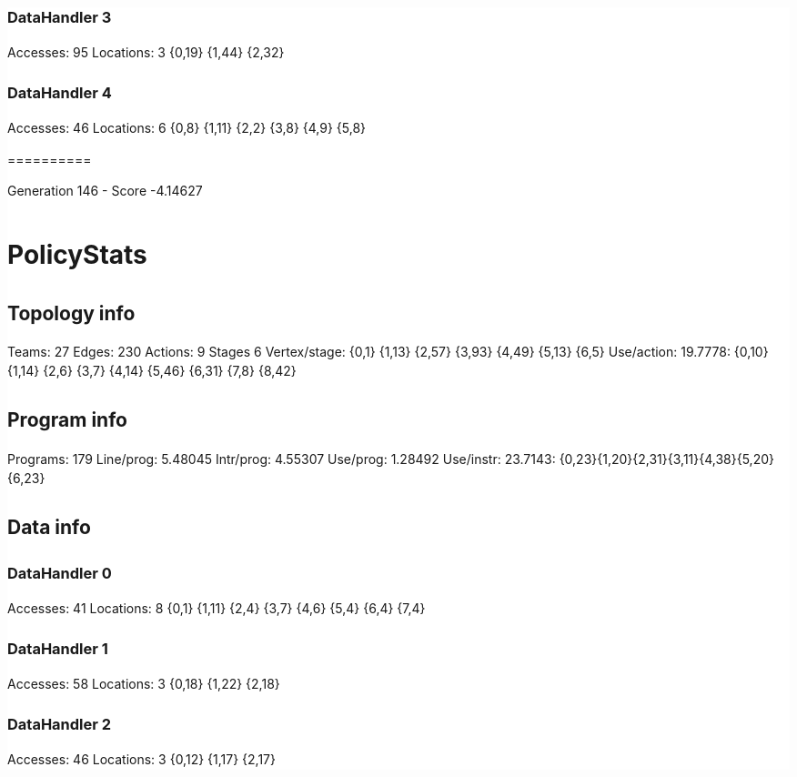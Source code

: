 ### DataHandler 3
Accesses:	95
Locations:	3
{0,19} {1,44} {2,32} 

### DataHandler 4
Accesses:	46
Locations:	6
{0,8} {1,11} {2,2} {3,8} {4,9} {5,8} 


==========

Generation 146 - Score -4.14627

# PolicyStats
## Topology info
Teams:		27
Edges:		230
Actions:	9
Stages		6
Vertex/stage:	{0,1} {1,13} {2,57} {3,93} {4,49} {5,13} {6,5} 
Use/action:	19.7778: {0,10} {1,14} {2,6} {3,7} {4,14} {5,46} {6,31} {7,8} {8,42} 

## Program info
Programs:	179
Line/prog:	5.48045
Intr/prog:	4.55307
Use/prog:	1.28492
Use/instr:	23.7143: {0,23}{1,20}{2,31}{3,11}{4,38}{5,20}{6,23}

## Data info

### DataHandler 0
Accesses:	41
Locations:	8
{0,1} {1,11} {2,4} {3,7} {4,6} {5,4} {6,4} {7,4} 

### DataHandler 1
Accesses:	58
Locations:	3
{0,18} {1,22} {2,18} 

### DataHandler 2
Accesses:	46
Locations:	3
{0,12} {1,17} {2,17} 
